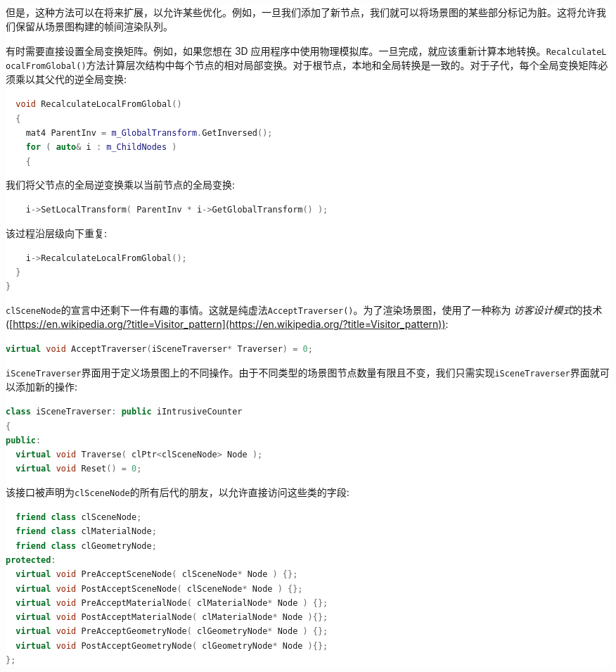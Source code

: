 但是，这种方法可以在将来扩展，以允许某些优化。例如，一旦我们添加了新节点，我们就可以将场景图的某些部分标记为脏。这将允许我们保留从场景图构建的帧间渲染队列。

有时需要直接设置全局变换矩阵。例如，如果您想在 3D 应用程序中使用物理模拟库。一旦完成，就应该重新计算本地转换。`RecalculateLocalFromGlobal()`方法计算层次结构中每个节点的相对局部变换。对于根节点，本地和全局转换是一致的。对于子代，每个全局变换矩阵必须乘以其父代的逆全局变换:

```cpp
  void RecalculateLocalFromGlobal()
  {
    mat4 ParentInv = m_GlobalTransform.GetInversed();
    for ( auto& i : m_ChildNodes )
    {
```

我们将父节点的全局逆变换乘以当前节点的全局变换:

```cpp
    i->SetLocalTransform( ParentInv * i->GetGlobalTransform() );
```

该过程沿层级向下重复:

```cpp
    i->RecalculateLocalFromGlobal();
  }
}
```

`clSceneNode`的宣言中还剩下一件有趣的事情。这就是纯虚法`AcceptTraverser()`。为了渲染场景图，使用了一种称为 *访客设计模式*的技术([https://en.wikipedia.org/?title=Visitor_pattern](https://en.wikipedia.org/?title=Visitor_pattern)):

```cpp
virtual void AcceptTraverser(iSceneTraverser* Traverser) = 0;
```

`iSceneTraverser`界面用于定义场景图上的不同操作。由于不同类型的场景图节点数量有限且不变，我们只需实现`iSceneTraverser`界面就可以添加新的操作:

```cpp
class iSceneTraverser: public iIntrusiveCounter
{
public:
  virtual void Traverse( clPtr<clSceneNode> Node );
  virtual void Reset() = 0;
```

该接口被声明为`clSceneNode`的所有后代的朋友，以允许直接访问这些类的字段:

```cpp
  friend class clSceneNode;
  friend class clMaterialNode;
  friend class clGeometryNode;
protected:
  virtual void PreAcceptSceneNode( clSceneNode* Node ) {};
  virtual void PostAcceptSceneNode( clSceneNode* Node ) {};
  virtual void PreAcceptMaterialNode( clMaterialNode* Node ) {};
  virtual void PostAcceptMaterialNode( clMaterialNode* Node ){};
  virtual void PreAcceptGeometryNode( clGeometryNode* Node ) {};
  virtual void PostAcceptGeometryNode( clGeometryNode* Node ){};
};
```
